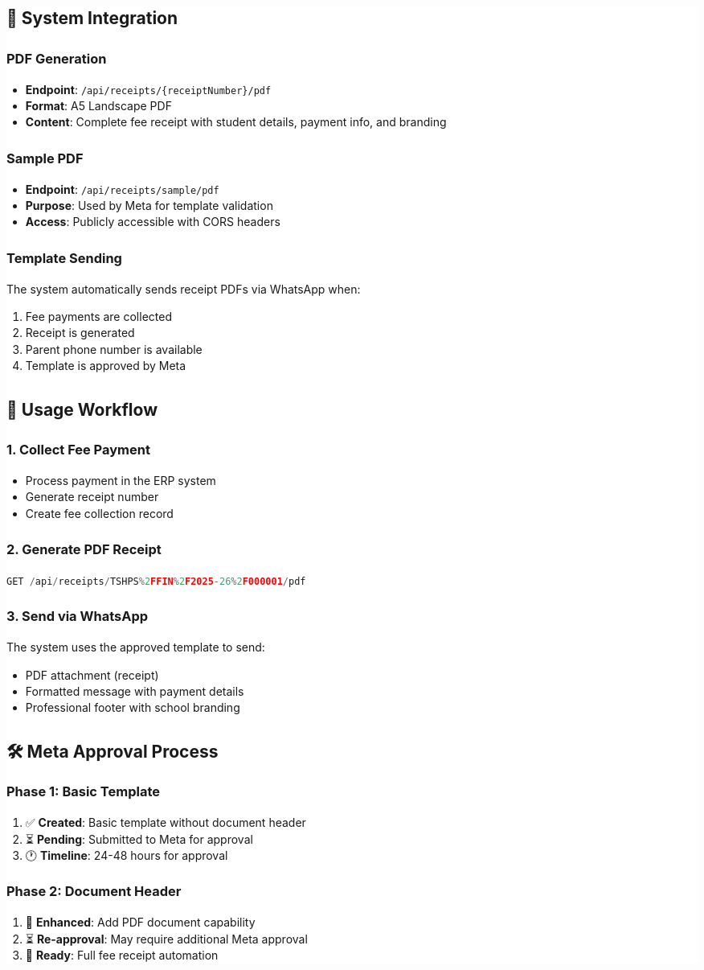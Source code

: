 ## 🔧 System Integration

### PDF Generation
- **Endpoint**: `/api/receipts/{receiptNumber}/pdf`
- **Format**: A5 Landscape PDF
- **Content**: Complete fee receipt with student details, payment info, and branding

### Sample PDF
- **Endpoint**: `/api/receipts/sample/pdf`
- **Purpose**: Used by Meta for template validation
- **Access**: Publicly accessible with CORS headers

### Template Sending
The system automatically sends receipt PDFs via WhatsApp when:
1. Fee payments are collected
2. Receipt is generated
3. Parent phone number is available
4. Template is approved by Meta

## 📱 Usage Workflow

### 1. Collect Fee Payment
- Process payment in the ERP system
- Generate receipt number
- Create fee collection record

### 2. Generate PDF Receipt
```typescript
GET /api/receipts/TSHPS%2FFIN%2F2025-26%2F000001/pdf
```

### 3. Send via WhatsApp
The system uses the approved template to send:
- PDF attachment (receipt)
- Formatted message with payment details
- Professional footer with school branding

## 🛠️ Meta Approval Process

### Phase 1: Basic Template
1. ✅ **Created**: Basic template without document header
2. ⏳ **Pending**: Submitted to Meta for approval
3. 🕐 **Timeline**: 24-48 hours for approval

### Phase 2: Document Header
1. 📄 **Enhanced**: Add PDF document capability
2. ⏳ **Re-approval**: May require additional Meta approval
3. 🎉 **Ready**: Full fee receipt automation
